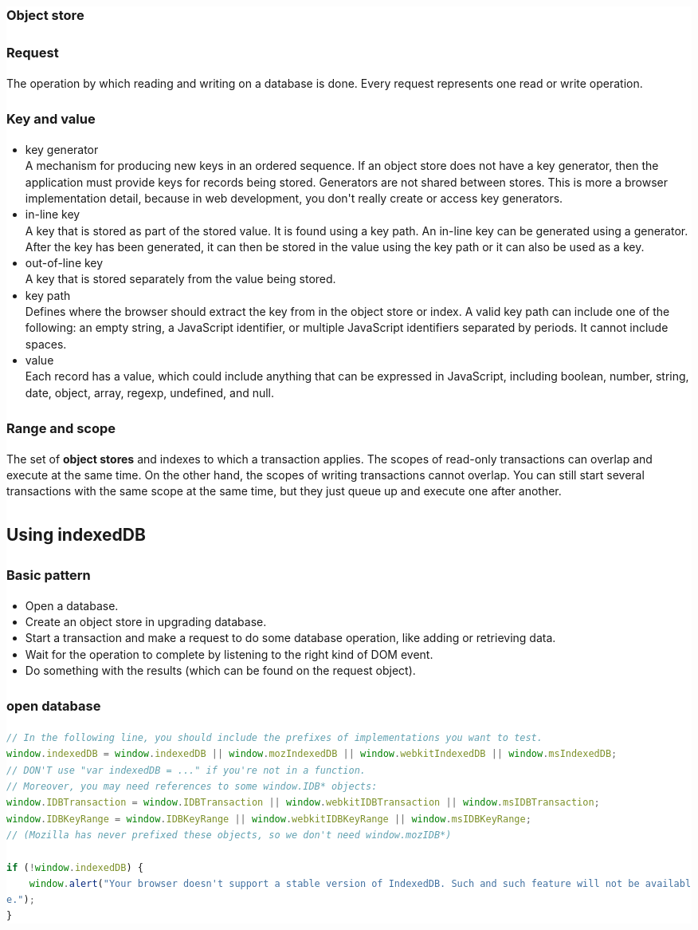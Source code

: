 
### Object store


### Request
The operation by which reading and writing on a database is done. Every request represents one read or write operation.


### Key and value
* key generator  
A mechanism for producing new keys in an ordered sequence. If an object store does not have a key generator, then the application must provide keys for records being stored. Generators are not shared between stores. This is more a browser implementation detail, because in web development, you don't really create or access key generators.
* in-line key  
A key that is stored as part of the stored value. It is found using a key path. An in-line key can be generated using a generator. After the key has been generated, it can then be stored in the value using the key path or it can also be used as a key.
* out-of-line key  
A key that is stored separately from the value being stored.
* key path  
Defines where the browser should extract the key from in the object store or index. A valid key path can include one of the following: an empty string, a JavaScript identifier, or multiple JavaScript identifiers separated by periods. It cannot include spaces.
* value  
Each record has a value, which could include anything that can be expressed in JavaScript, including boolean, number, string, date, object, array, regexp, undefined, and null.

### Range and scope
The set of **object stores** and indexes to which a transaction applies. The scopes of read-only transactions can overlap and execute at the same time. On the other hand, the scopes of writing transactions cannot overlap. You can still start several transactions with the same scope at the same time, but they just queue up and execute one after another.


## Using indexedDB


### Basic pattern
* Open a database.
* Create an object store in upgrading database.
* Start a transaction and make a request to do some database operation, like adding or retrieving data.
* Wait for the operation to complete by listening to the right kind of DOM event.
* Do something with the results (which can be found on the request object).

### open database

```js
// In the following line, you should include the prefixes of implementations you want to test.
window.indexedDB = window.indexedDB || window.mozIndexedDB || window.webkitIndexedDB || window.msIndexedDB;
// DON'T use "var indexedDB = ..." if you're not in a function.
// Moreover, you may need references to some window.IDB* objects:
window.IDBTransaction = window.IDBTransaction || window.webkitIDBTransaction || window.msIDBTransaction;
window.IDBKeyRange = window.IDBKeyRange || window.webkitIDBKeyRange || window.msIDBKeyRange;
// (Mozilla has never prefixed these objects, so we don't need window.mozIDB*)

if (!window.indexedDB) {
    window.alert("Your browser doesn't support a stable version of IndexedDB. Such and such feature will not be available.");
}
```